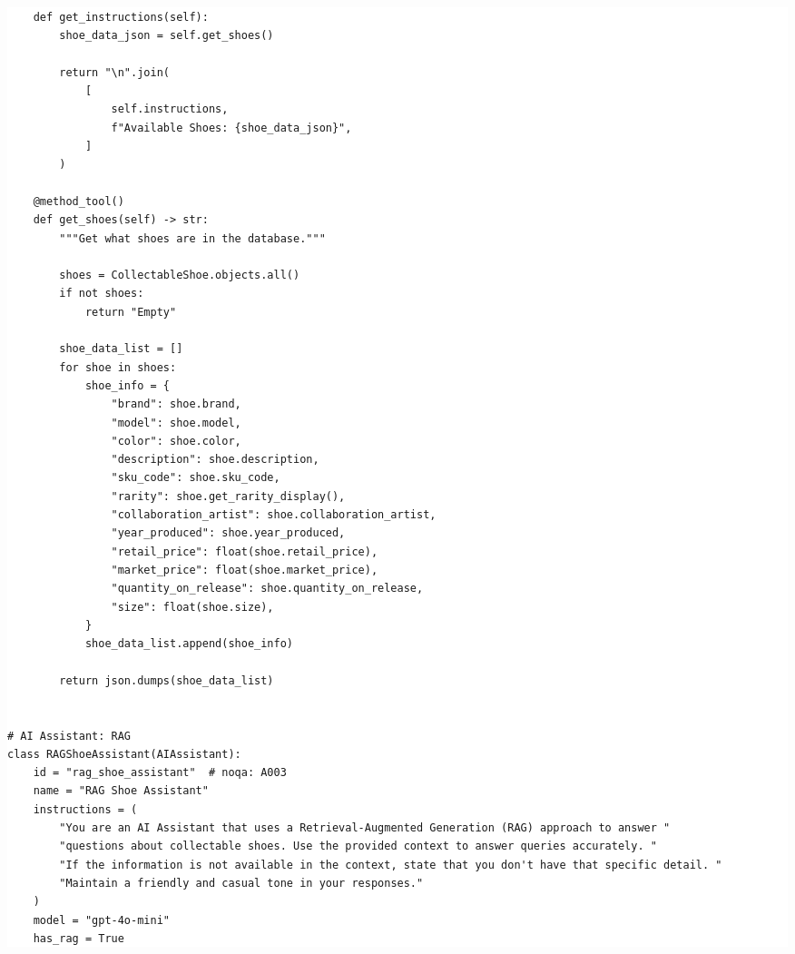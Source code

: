         def get_instructions(self):
            shoe_data_json = self.get_shoes()
    
            return "\n".join(
                [
                    self.instructions,
                    f"Available Shoes: {shoe_data_json}",
                ]
            )
    
        @method_tool()
        def get_shoes(self) -> str:
            """Get what shoes are in the database."""
    
            shoes = CollectableShoe.objects.all()
            if not shoes:
                return "Empty"
    
            shoe_data_list = []
            for shoe in shoes:
                shoe_info = {
                    "brand": shoe.brand,
                    "model": shoe.model,
                    "color": shoe.color,
                    "description": shoe.description,                
                    "sku_code": shoe.sku_code,
                    "rarity": shoe.get_rarity_display(),
                    "collaboration_artist": shoe.collaboration_artist,
                    "year_produced": shoe.year_produced,
                    "retail_price": float(shoe.retail_price),
                    "market_price": float(shoe.market_price),
                    "quantity_on_release": shoe.quantity_on_release,
                    "size": float(shoe.size),
                }
                shoe_data_list.append(shoe_info)
    
            return json.dumps(shoe_data_list)
    
    
    # AI Assistant: RAG
    class RAGShoeAssistant(AIAssistant):
        id = "rag_shoe_assistant"  # noqa: A003
        name = "RAG Shoe Assistant"
        instructions = (
            "You are an AI Assistant that uses a Retrieval-Augmented Generation (RAG) approach to answer "
            "questions about collectable shoes. Use the provided context to answer queries accurately. "
            "If the information is not available in the context, state that you don't have that specific detail. "
            "Maintain a friendly and casual tone in your responses."
        )
        model = "gpt-4o-mini"
        has_rag = True
    